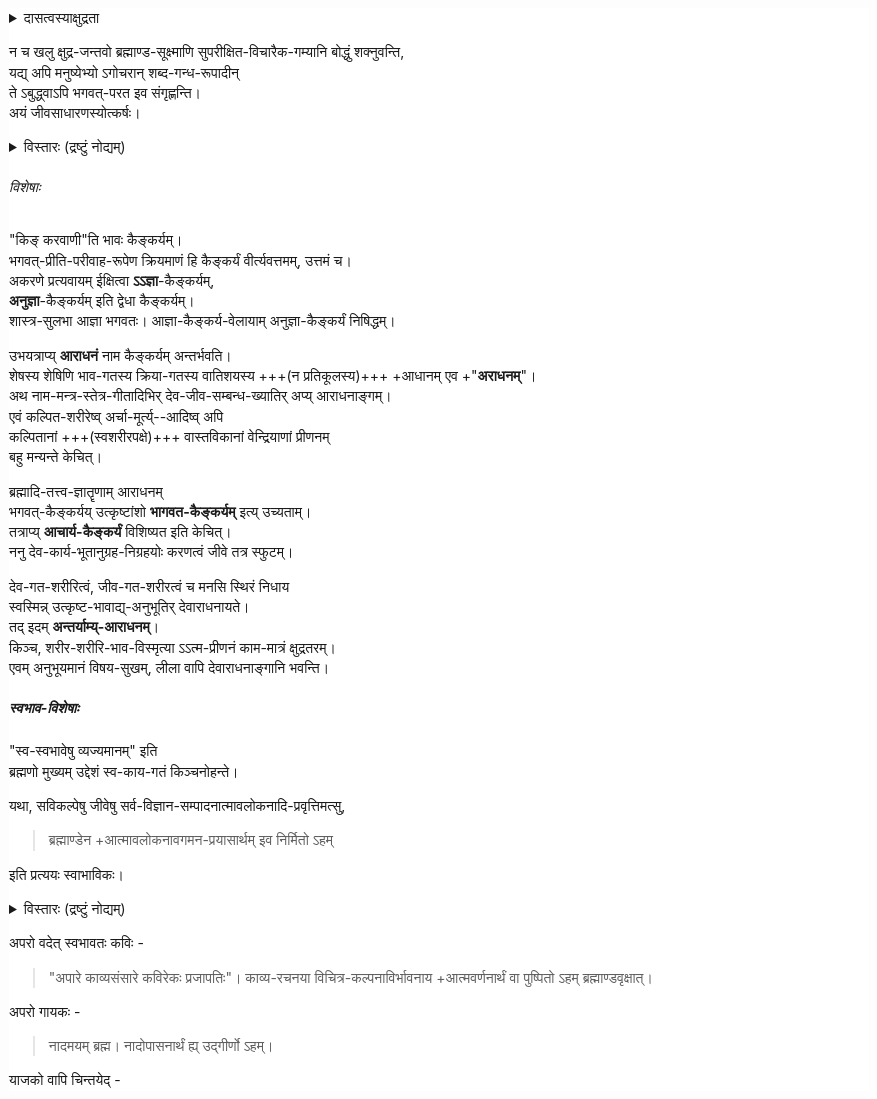 <details><summary>दासत्वस्याक्षुद्रता</summary></details>


न च खलु क्षुद्र-जन्तवो ब्रह्माण्ड-सूक्ष्माणि सुपरीक्षित-विचारैक-गम्यानि बोद्धुं शक्नुवन्ति,  
यद्य् अपि मनुष्येभ्यो ऽगोचरान् शब्द-गन्ध-रूपादीन्  
ते ऽबुद्ध्वाऽपि भगवत्-परत इव संगृह्णन्ति।  
अयं जीवसाधारणस्योत्कर्षः। 

<details><summary>विस्तारः (द्रष्टुं नोद्यम्)</summary></details>

###### विशेषाः
"किङ् करवाणी"ति भावः कैङ्कर्यम्‌।  
भगवत्-प्रीति-परीवाह-रूपेण क्रियमाणं हि कैङ्कर्यं वीर्त्यवत्तमम्, उत्तमं च।  
अकरणे प्रत्यवायम् ईक्षित्वा **ऽऽज्ञा**-कैङ्कर्यम्,  
**अनुज्ञा**-कैङ्कर्यम् इति द्वेधा कैङ्कर्यम्।  
शास्त्र-सुलभा आज्ञा भगवतः। 
आज्ञा-कैङ्कर्य-वेलायाम् अनुज्ञा-कैङ्कर्यं निषिद्धम्। 

उभयत्राप्य् **आराधनं** नाम कैङ्कर्यम् अन्तर्भवति।  
शेषस्य शेषिणि भाव-गतस्य क्रिया-गतस्य वातिशयस्य +++(न प्रतिकूलस्य)+++ +आधानम् एव +"**अराधनम्**"।  
अथ नाम-मन्त्र-स्तेत्र-गीतादिभिर् देव-जीव-सम्बन्ध-ख्यातिर् अप्य् आराधनाङ्गम्।  
एवं कल्पित-शरीरेष्व् अर्चा-मूर्त्य्--आदिष्व् अपि  
कल्पितानां +++(स्वशरीरपक्षे)+++ वास्तविकानां वेन्द्रियाणां प्रीणनम्  
बहु मन्यन्ते केचित्।

ब्रह्मादि-तत्त्व-ज्ञातॄणाम् आराधनम्  
भगवत्-कैङ्कर्यय् उत्कृष्टांशो **भागवत-कैङ्कर्यम्** इत्य् उच्यताम्।  
तत्राप्य् **आचार्य-कैङ्कर्यं** विशिष्यत इति केचित्।  
ननु देव-कार्य-भूतानुग्रह-निग्रहयोः करणत्वं जीवे तत्र स्फुटम्।  

देव-गत-शरीरित्वं, जीव-गत-शरीरत्वं च मनसि स्थिरं निधाय  
स्वस्मिन्न् उत्कृष्ट-भावाद्य्-अनुभूतिर् देवाराधनायते।  
तद् इदम् **अन्तर्याम्य्-आराधनम्**।  
किञ्च, शरीर-शरीरि-भाव-विस्मृत्या ऽऽत्म-प्रीणनं काम-मात्रं क्षुद्रतरम्।  
एवम् अनुभूयमानं विषय-सुखम्, लीला वापि देवाराधनाङ्गानि भवन्ति। 


##### स्वभाव-विशेषाः
"स्व-स्वभावेषु व्यज्यमानम्" इति  
ब्रह्मणो मुख्यम् उद्देशं स्व-काय-गतं किञ्चनोहन्ते।  

यथा, सविकल्पेषु जीवेषु सर्व-विज्ञान-सम्पादनात्मावलोकनादि-प्रवृत्तिमत्सु,

> ब्रह्माण्डेन +आत्मावलोकनावगमन-प्रयासार्थम् इव निर्मितो ऽहम्

इति प्रत्ययः स्वाभाविकः।  

<details><summary>विस्तारः (द्रष्टुं नोद्यम्)</summary></details>

अपरो वदेत् स्वभावतः कविः -

> "अपारे काव्यसंसारे कविरेकः प्रजापतिः"। काव्य-रचनया विचित्र-कल्पनाविर्भावनाय +आत्मवर्णनार्थं वा पुष्पितो ऽहम् ब्रह्माण्डवृक्षात्।

अपरो गायकः - 

> नादमयम् ब्रह्म। नादोपासनार्थं ह्य् उद्गीर्णो ऽहम्। 

याजको वापि चिन्तयेद् -
